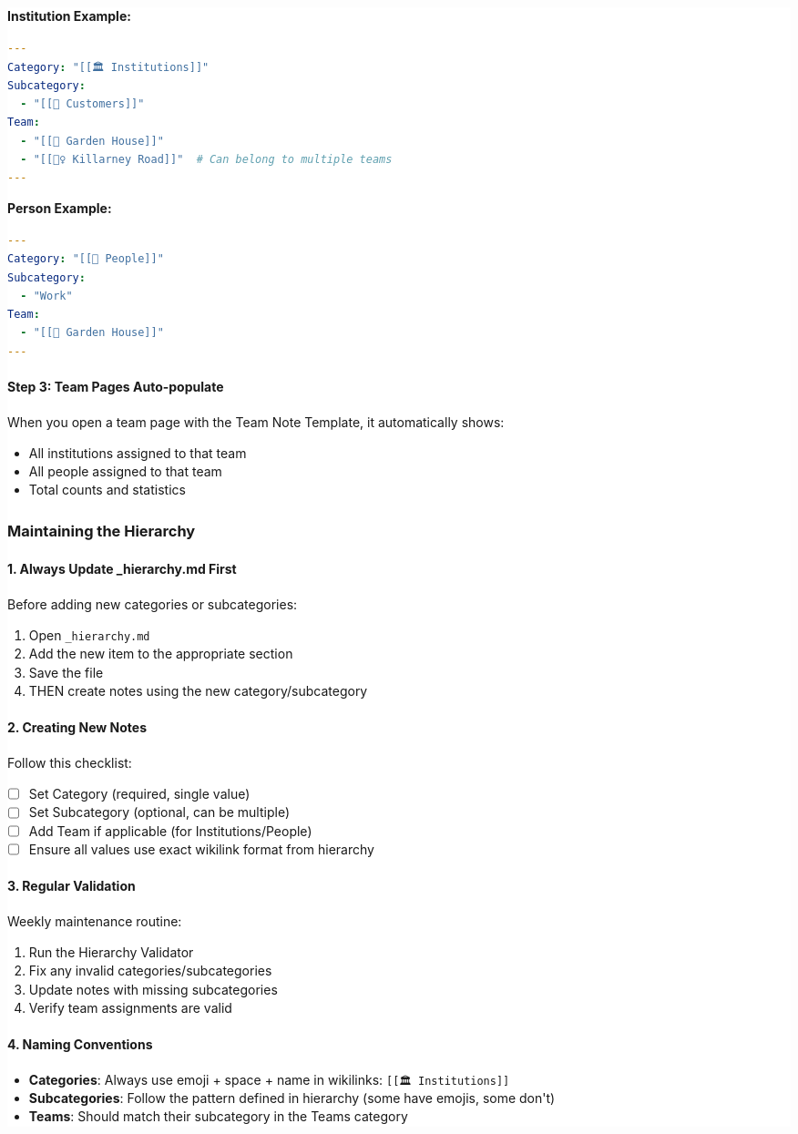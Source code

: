 **Institution Example:**
```yaml
---
Category: "[[🏛️ Institutions]]"
Subcategory:
  - "[[👔 Customers]]"
Team:
  - "[[🏡 Garden House]]"
  - "[[🚴‍♀️ Killarney Road]]"  # Can belong to multiple teams
---
```

**Person Example:**
```yaml
---
Category: "[[👥 People]]"
Subcategory:
  - "Work"
Team:
  - "[[🏡 Garden House]]"
---
```

#### Step 3: Team Pages Auto-populate
When you open a team page with the Team Note Template, it automatically shows:
- All institutions assigned to that team
- All people assigned to that team
- Total counts and statistics

### Maintaining the Hierarchy

#### 1. **Always Update _hierarchy.md First**
Before adding new categories or subcategories:
1. Open `_hierarchy.md`
2. Add the new item to the appropriate section
3. Save the file
4. THEN create notes using the new category/subcategory

#### 2. **Creating New Notes**
Follow this checklist:
- [ ] Set Category (required, single value)
- [ ] Set Subcategory (optional, can be multiple)
- [ ] Add Team if applicable (for Institutions/People)
- [ ] Ensure all values use exact wikilink format from hierarchy

#### 3. **Regular Validation**
Weekly maintenance routine:
1. Run the Hierarchy Validator
2. Fix any invalid categories/subcategories
3. Update notes with missing subcategories
4. Verify team assignments are valid

#### 4. **Naming Conventions**
- **Categories**: Always use emoji + space + name in wikilinks: `[[🏛️ Institutions]]`
- **Subcategories**: Follow the pattern defined in hierarchy (some have emojis, some don't)
- **Teams**: Should match their subcategory in the Teams category
